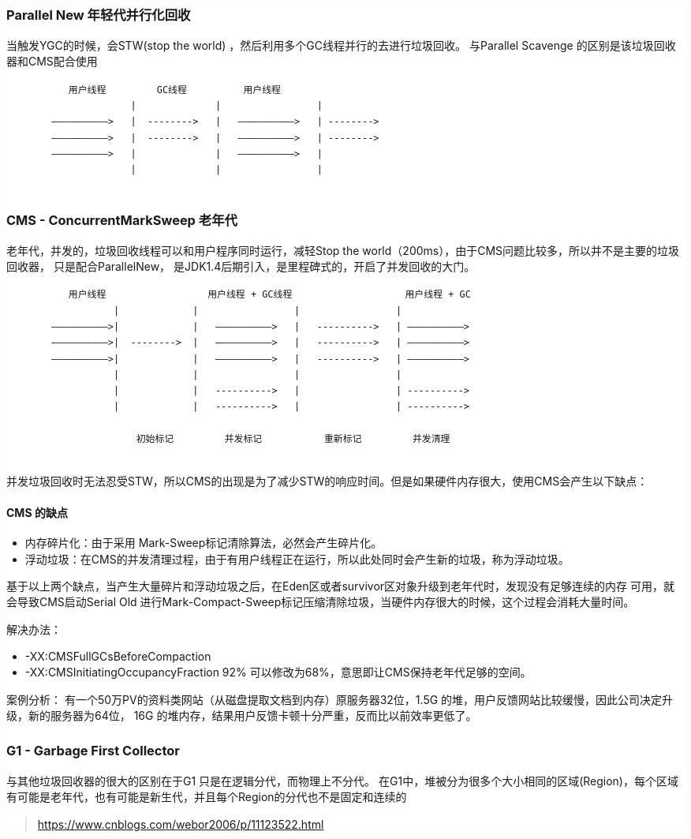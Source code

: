 ### Parallel New 年轻代并行化回收
当触发YGC的时候，会STW(stop the world) ，然后利用多个GC线程并行的去进行垃圾回收。
与Parallel Scavenge 的区别是该垃圾回收器和CMS配合使用
```
           用户线程         GC线程          用户线程
                      |              |                 |          
        ——————————>   |  -------->   |   ——————————>   | -------->        
        ——————————>   |  -------->   |   ——————————>   | -------->
        ——————————>   |              |   ——————————>   |          
                      |              |                 |          
        
```

### CMS - ConcurrentMarkSweep 老年代
老年代，并发的，垃圾回收线程可以和用户程序同时运行，减轻Stop the world（200ms），由于CMS问题比较多，所以并不是主要的垃圾回收器，
只是配合ParallelNew， 是JDK1.4后期引入，是里程碑式的，开启了并发回收的大门。

```
           用户线程                  用户线程 + GC线程                    用户线程 + GC
                   |             |                 |                 |          
        ——————————>|             |   ——————————>   |   ---------->   | ——————————>        
        ——————————>|  -------->  |   ——————————>   |   ---------->   | ——————————>
        ——————————>|             |   ——————————>   |   ---------->   | ——————————>        
                   |             |                 |                 |         
                   |             |   ---------->   |                 | ---------->
                   |             |   ---------->   |                 | ---------->
                                                                         
                       初始标记         并发标记           重新标记         并发清理
        
```

并发垃圾回收时无法忍受STW，所以CMS的出现是为了减少STW的响应时间。但是如果硬件内存很大，使用CMS会产生以下缺点：
#### CMS 的缺点
- 内存碎片化：由于采用 Mark-Sweep标记清除算法，必然会产生碎片化。
- 浮动垃圾：在CMS的并发清理过程，由于有用户线程正在运行，所以此处同时会产生新的垃圾，称为浮动垃圾。

基于以上两个缺点，当产生大量碎片和浮动垃圾之后，在Eden区或者survivor区对象升级到老年代时，发现没有足够连续的内存
可用，就会导致CMS启动Serial Old 进行Mark-Compact-Sweep标记压缩清除垃圾，当硬件内存很大的时候，这个过程会消耗大量时间。

解决办法：
- -XX:CMSFullGCsBeforeCompaction
- -XX:CMSInitiatingOccupancyFraction 92% 可以修改为68%，意思即让CMS保持老年代足够的空间。

案例分析：
有一个50万PV的资料类网站（从磁盘提取文档到内存）原服务器32位，1.5G 的堆，用户反馈网站比较缓慢，因此公司决定升级，新的服务器为64位，
16G 的堆内存，结果用户反馈卡顿十分严重，反而比以前效率更低了。

### G1 - Garbage First Collector
与其他垃圾回收器的很大的区别在于G1 只是在逻辑分代，而物理上不分代。
在G1中，堆被分为很多个大小相同的区域(Region)，每个区域有可能是老年代，也有可能是新生代，并且每个Region的分代也不是固定和连续的


> https://www.cnblogs.com/webor2006/p/11123522.html
